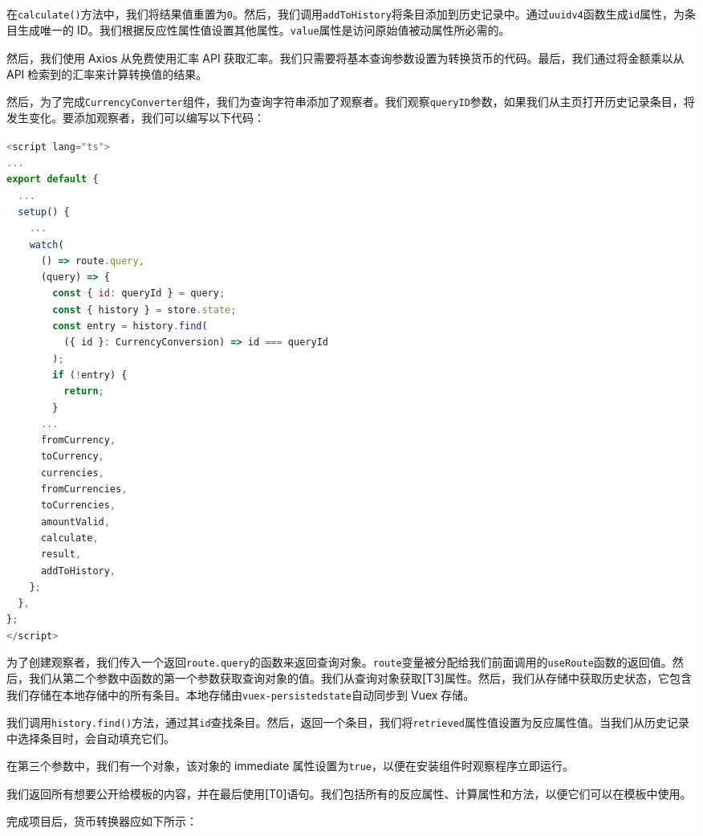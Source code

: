 在`calculate()`方法中，我们将结果值重置为`0`。然后，我们调用`addToHistory`将条目添加到历史记录中。通过`uuidv4`函数生成`id`属性，为条目生成唯一的 ID。我们根据反应性属性值设置其他属性。`value`属性是访问原始值被动属性所必需的。

然后，我们使用 Axios 从免费使用汇率 API 获取汇率。我们只需要将基本查询参数设置为转换货币的代码。最后，我们通过将金额乘以从 API 检索到的汇率来计算转换值的结果。

然后，为了完成`CurrencyConverter`组件，我们为查询字符串添加了观察者。我们观察`queryID`参数，如果我们从主页打开历史记录条目，将发生变化。要添加观察者，我们可以编写以下代码：

```js
<script lang="ts">
...
export default {
  ...
  setup() {
    ...
    watch(
      () => route.query,
      (query) => {
        const { id: queryId } = query;
        const { history } = store.state;
        const entry = history.find(
          ({ id }: CurrencyConversion) => id === queryId
        );
        if (!entry) {
          return;
        }
      ...
      fromCurrency,
      toCurrency,
      currencies,
      fromCurrencies,
      toCurrencies,
      amountValid,
      calculate,
      result,
      addToHistory,
    };
  },
};
</script>
```

为了创建观察者，我们传入一个返回`route.query`的函数来返回查询对象。`route`变量被分配给我们前面调用的`useRoute`函数的返回值。然后，我们从第二个参数中函数的第一个参数获取查询对象的值。我们从查询对象获取[T3]属性。然后，我们从存储中获取历史状态，它包含我们存储在本地存储中的所有条目。本地存储由`vuex-persistedstate`自动同步到 Vuex 存储。

我们调用`history.find()`方法，通过其`id`查找条目。然后，返回一个条目，我们将`retrieved`属性值设置为反应属性值。当我们从历史记录中选择条目时，会自动填充它们。

在第三个参数中，我们有一个对象，该对象的 immediate 属性设置为`true`，以便在安装组件时观察程序立即运行。

我们返回所有想要公开给模板的内容，并在最后使用[T0]语句。我们包括所有的反应属性、计算属性和方法，以便它们可以在模板中使用。

完成项目后，货币转换器应如下所示：
